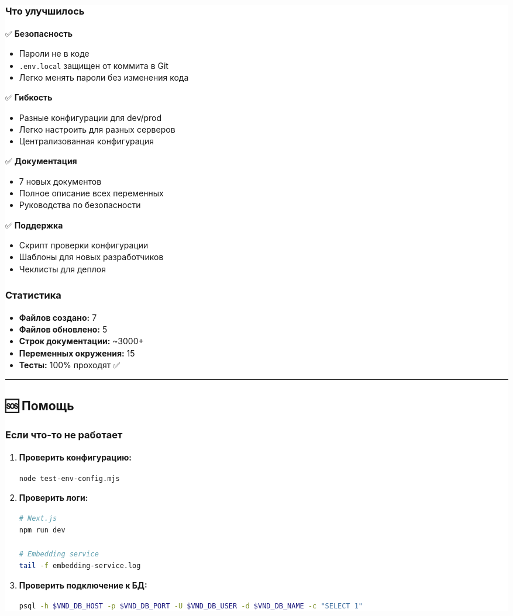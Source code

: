 ### Что улучшилось

✅ **Безопасность**
- Пароли не в коде
- `.env.local` защищен от коммита в Git
- Легко менять пароли без изменения кода

✅ **Гибкость**
- Разные конфигурации для dev/prod
- Легко настроить для разных серверов
- Централизованная конфигурация

✅ **Документация**
- 7 новых документов
- Полное описание всех переменных
- Руководства по безопасности

✅ **Поддержка**
- Скрипт проверки конфигурации
- Шаблоны для новых разработчиков
- Чеклисты для деплоя

### Статистика

- **Файлов создано:** 7
- **Файлов обновлено:** 5
- **Строк документации:** ~3000+
- **Переменных окружения:** 15
- **Тесты:** 100% проходят ✅

---

## 🆘 Помощь

### Если что-то не работает

1. **Проверить конфигурацию:**
   ```bash
   node test-env-config.mjs
   ```

2. **Проверить логи:**
   ```bash
   # Next.js
   npm run dev
   
   # Embedding service
   tail -f embedding-service.log
   ```

3. **Проверить подключение к БД:**
   ```bash
   psql -h $VND_DB_HOST -p $VND_DB_PORT -U $VND_DB_USER -d $VND_DB_NAME -c "SELECT 1"
   ```
